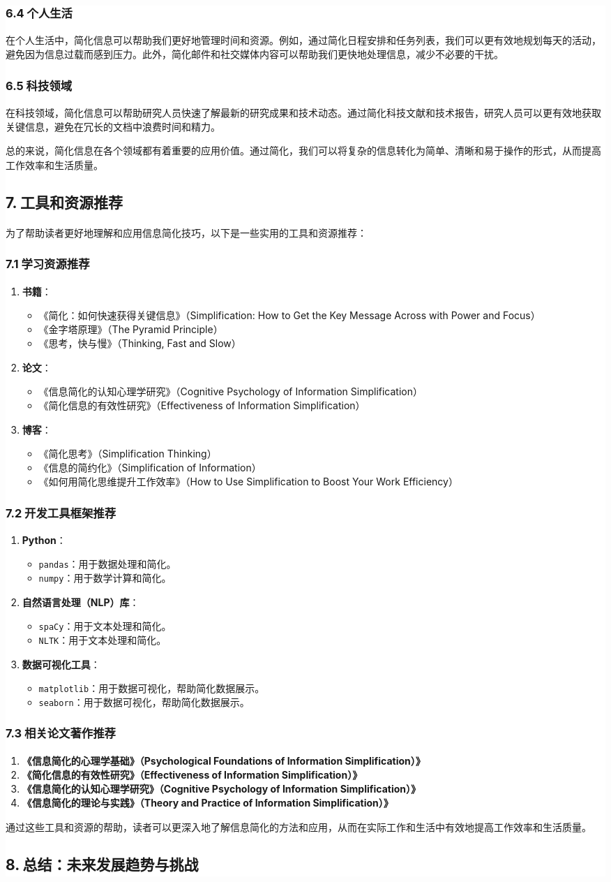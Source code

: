 ### 6.4 个人生活

在个人生活中，简化信息可以帮助我们更好地管理时间和资源。例如，通过简化日程安排和任务列表，我们可以更有效地规划每天的活动，避免因为信息过载而感到压力。此外，简化邮件和社交媒体内容可以帮助我们更快地处理信息，减少不必要的干扰。

### 6.5 科技领域

在科技领域，简化信息可以帮助研究人员快速了解最新的研究成果和技术动态。通过简化科技文献和技术报告，研究人员可以更有效地获取关键信息，避免在冗长的文档中浪费时间和精力。

总的来说，简化信息在各个领域都有着重要的应用价值。通过简化，我们可以将复杂的信息转化为简单、清晰和易于操作的形式，从而提高工作效率和生活质量。

## 7. 工具和资源推荐

为了帮助读者更好地理解和应用信息简化技巧，以下是一些实用的工具和资源推荐：

### 7.1 学习资源推荐

1. **书籍**：
   - 《简化：如何快速获得关键信息》（Simplification: How to Get the Key Message Across with Power and Focus）
   - 《金字塔原理》（The Pyramid Principle）
   - 《思考，快与慢》（Thinking, Fast and Slow）

2. **论文**：
   - 《信息简化的认知心理学研究》（Cognitive Psychology of Information Simplification）
   - 《简化信息的有效性研究》（Effectiveness of Information Simplification）

3. **博客**：
   - 《简化思考》（Simplification Thinking）
   - 《信息的简约化》（Simplification of Information）
   - 《如何用简化思维提升工作效率》（How to Use Simplification to Boost Your Work Efficiency）

### 7.2 开发工具框架推荐

1. **Python**：
   - `pandas`：用于数据处理和简化。
   - `numpy`：用于数学计算和简化。

2. **自然语言处理（NLP）库**：
   - `spaCy`：用于文本处理和简化。
   - `NLTK`：用于文本处理和简化。

3. **数据可视化工具**：
   - `matplotlib`：用于数据可视化，帮助简化数据展示。
   - `seaborn`：用于数据可视化，帮助简化数据展示。

### 7.3 相关论文著作推荐

1. **《信息简化的心理学基础》（Psychological Foundations of Information Simplification）》**
2. **《简化信息的有效性研究》（Effectiveness of Information Simplification）》**
3. **《信息简化的认知心理学研究》（Cognitive Psychology of Information Simplification）》**
4. **《信息简化的理论与实践》（Theory and Practice of Information Simplification）》**

通过这些工具和资源的帮助，读者可以更深入地了解信息简化的方法和应用，从而在实际工作和生活中有效地提高工作效率和生活质量。

## 8. 总结：未来发展趋势与挑战
